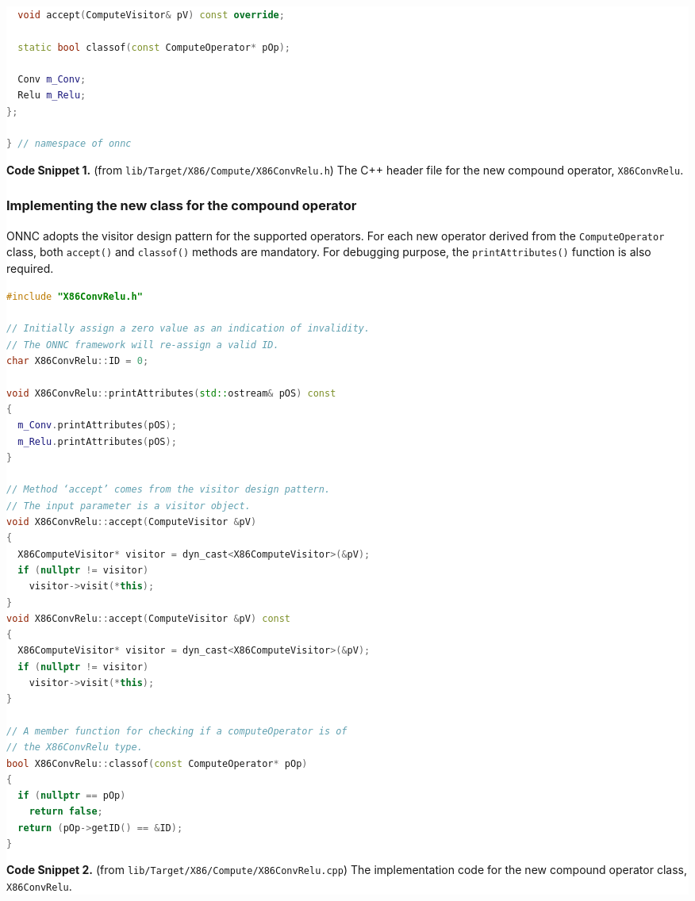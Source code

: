 ```cpp
  void accept(ComputeVisitor& pV) const override;

  static bool classof(const ComputeOperator* pOp);

  Conv m_Conv;
  Relu m_Relu;
};

} // namespace of onnc
```
**Code Snippet 1.** (from `lib/Target/X86/Compute/X86ConvRelu.h`) The C++ header file for the new compound operator, `X86ConvRelu`. 

### Implementing the new class for the compound operator 

  ONNC adopts the visitor design pattern for the supported operators. For each new operator derived from the `ComputeOperator` class, both `accept()` and `classof()` methods are mandatory. For debugging purpose, the `printAttributes()` function is also required. 

```cpp
#include "X86ConvRelu.h"

// Initially assign a zero value as an indication of invalidity. 
// The ONNC framework will re-assign a valid ID.
char X86ConvRelu::ID = 0;

void X86ConvRelu::printAttributes(std::ostream& pOS) const
{
  m_Conv.printAttributes(pOS);
  m_Relu.printAttributes(pOS);
}

// Method ‘accept’ comes from the visitor design pattern.
// The input parameter is a visitor object. 
void X86ConvRelu::accept(ComputeVisitor &pV)
{
  X86ComputeVisitor* visitor = dyn_cast<X86ComputeVisitor>(&pV);
  if (nullptr != visitor)
    visitor->visit(*this);
}
void X86ConvRelu::accept(ComputeVisitor &pV) const
{
  X86ComputeVisitor* visitor = dyn_cast<X86ComputeVisitor>(&pV);
  if (nullptr != visitor)
    visitor->visit(*this);
}

// A member function for checking if a computeOperator is of 
// the X86ConvRelu type.
bool X86ConvRelu::classof(const ComputeOperator* pOp)
{
  if (nullptr == pOp)
    return false;
  return (pOp->getID() == &ID);
}

```
**Code Snippet 2.** (from `lib/Target/X86/Compute/X86ConvRelu.cpp`) The implementation code for the new compound operator class, `X86ConvRelu`. 
